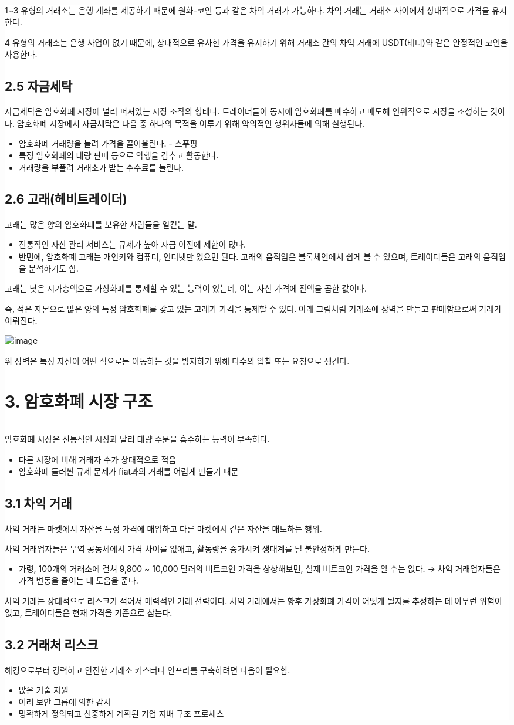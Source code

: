 1~3 유형의 거래소는 은행 계좌를 제공하기 때문에 원화-코인 등과 같은 차익 거래가 가능하다. 차익 거래는 거래소 사이에서 상대적으로 가격을 유지한다. 

4 유형의 거래소는 은행 사업이 없기 때문에, 상대적으로 유사한 가격을 유지하기 위해 거래소 간의 차익 거래에 USDT(테더)와 같은 안정적인 코인을 사용한다.

## 2.5 자금세탁

자금세탁은 암호화폐 시장에 널리 퍼져있는 시장 조작의 형태다. 트레이더들이 동시에 암호화폐를 매수하고 매도해 인위적으로 시장을 조성하는 것이다. 암호화폐 시장에서 자금세탁은 다음 중 하나의 목적을 이루기 위해 악의적인 행위자들에 의해 실행된다.

- 암호화폐 거래량을 늘려 가격을 끌어올린다. - 스푸핑
- 특정 암호화폐의 대량 판매 등으로 악행을 감추고 활동한다.
- 거래량을 부풀려 거래소가 받는 수수료를 늘린다.

## 2.6 고래(헤비트레이더)

고래는 많은 양의 암호화폐를 보유한 사람들을 일컫는 말. 

- 전통적인 자산 관리 서비스는 규제가 높아 자금 이전에 제한이 많다.
- 반면에, 암호화폐 고래는 개인키와 컴퓨터, 인터넷만 있으면 된다. 고래의 움직임은 블록체인에서 쉽게 볼 수 있으며, 트레이더들은 고래의 움직임을 분석하기도 함.

고래는 낮은 시가총액으로 가상화폐를 통제할 수 있는 능력이 있는데, 이는 자산 가격에 잔액을 곱한 값이다.

즉, 적은 자본으로 많은 양의 특정 암호화폐를 갖고 있는 고래가 가격을 통제할 수 있다. 아래 그림처럼 거래소에 장벽을 만들고 판매함으로써 거래가 이뤄진다.

<img width="445" alt="image" src="https://github.com/user-attachments/assets/b1cc625c-ba43-402b-98e4-1158516a6454" />


위 장벽은 특정 자산이 어떤 식으로든 이동하는 것을 방지하기 위해 다수의 입찰 또는 요청으로 생긴다. 

# 3. 암호화폐 시장 구조

---

암호화폐 시장은 전통적인 시장과 달리 대량 주문을 흡수하는 능력이 부족하다.

- 다른 시장에 비해 거래자 수가 상대적으로 적음
- 암호화폐 둘러싼 규제 문제가 fiat과의 거래를 어렵게 만들기 때문

## 3.1 차익 거래

차익 거래는 마켓에서 자산을 특정 가격에 매입하고 다른 마켓에서 같은 자산을 매도하는 행위.

차익 거래업자들은 무역 공동체에서 가격 차이를 없애고, 활동량을 증가시켜 생태계를 덜 불안정하게 만든다.

- 가령, 100개의 거래소에 걸쳐 9,800 ~ 10,000 달러의 비트코인 가격을 상상해보면, 실제 비트코인 가격을 알 수는 없다. → 차익 거래업자들은 가격 변동을 줄이는 데 도움을 준다.

차익 거래는 상대적으로 리스크가 적어서 매력적인 거래 전략이다. 차익 거래에서는 향후 가상화폐 가격이 어떻게 될지를 추정하는 데 아무런 위험이 없고, 트레이더들은 현재 가격을 기준으로 삼는다. 

## 3.2 거래처 리스크

해킹으로부터 강력하고 안전한 거래소 커스터디 인프라를 구축하려면 다음이 필요함.

- 많은 기술 자원
- 여러 보안 그룹에 의한 감사
- 명확하게 정의되고 신중하게 계획된 기업 지배 구조 프로세스
